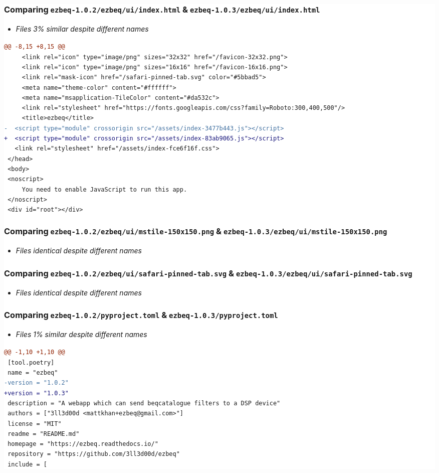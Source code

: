 ### Comparing `ezbeq-1.0.2/ezbeq/ui/index.html` & `ezbeq-1.0.3/ezbeq/ui/index.html`

 * *Files 3% similar despite different names*

```diff
@@ -8,15 +8,15 @@
     <link rel="icon" type="image/png" sizes="32x32" href="/favicon-32x32.png">
     <link rel="icon" type="image/png" sizes="16x16" href="/favicon-16x16.png">
     <link rel="mask-icon" href="/safari-pinned-tab.svg" color="#5bbad5">
     <meta name="theme-color" content="#ffffff">
     <meta name="msapplication-TileColor" content="#da532c">
     <link rel="stylesheet" href="https://fonts.googleapis.com/css?family=Roboto:300,400,500"/>
     <title>ezbeq</title>
-  <script type="module" crossorigin src="/assets/index-3477b443.js"></script>
+  <script type="module" crossorigin src="/assets/index-83ab9065.js"></script>
   <link rel="stylesheet" href="/assets/index-fce6f16f.css">
 </head>
 <body>
 <noscript>
     You need to enable JavaScript to run this app.
 </noscript>
 <div id="root"></div>
```

### Comparing `ezbeq-1.0.2/ezbeq/ui/mstile-150x150.png` & `ezbeq-1.0.3/ezbeq/ui/mstile-150x150.png`

 * *Files identical despite different names*

### Comparing `ezbeq-1.0.2/ezbeq/ui/safari-pinned-tab.svg` & `ezbeq-1.0.3/ezbeq/ui/safari-pinned-tab.svg`

 * *Files identical despite different names*

### Comparing `ezbeq-1.0.2/pyproject.toml` & `ezbeq-1.0.3/pyproject.toml`

 * *Files 1% similar despite different names*

```diff
@@ -1,10 +1,10 @@
 [tool.poetry]
 name = "ezbeq"
-version = "1.0.2"
+version = "1.0.3"
 description = "A webapp which can send beqcatalogue filters to a DSP device"
 authors = ["3ll3d00d <mattkhan+ezbeq@gmail.com>"]
 license = "MIT"
 readme = "README.md"
 homepage = "https://ezbeq.readthedocs.io/"
 repository = "https://github.com/3ll3d00d/ezbeq"
 include = [
```
